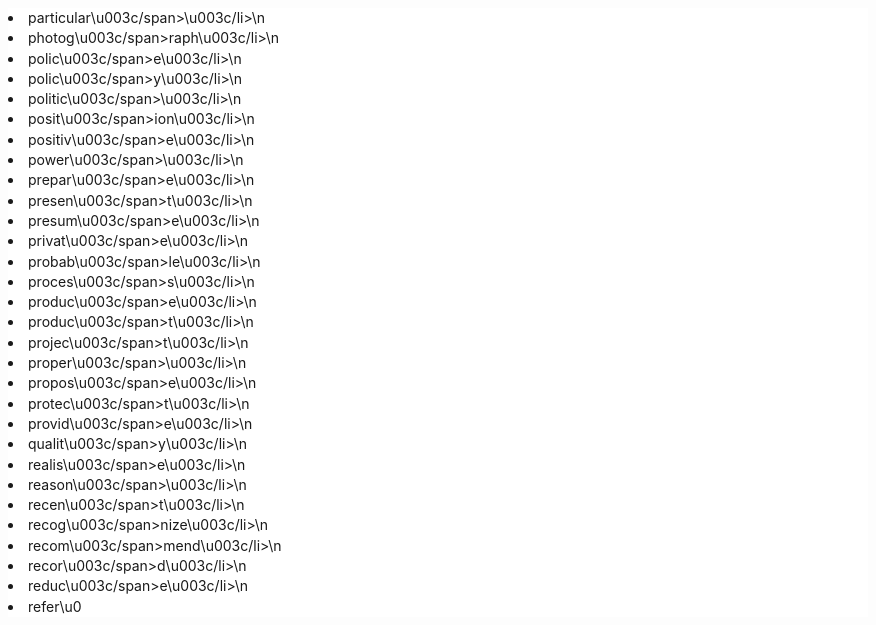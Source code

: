 <li>part<span class='match'>icular\u003c/span>\u003c/li>\n  <li>ph<span class='match'>otog\u003c/span>raph\u003c/li>\n  <li>p<span class='match'>olic\u003c/span>e\u003c/li>\n  <li>p<span class='match'>olic\u003c/span>y\u003c/li>\n  <li>p<span class='match'>olitic\u003c/span>\u003c/li>\n  <li>p<span class='match'>osit\u003c/span>ion\u003c/li>\n  <li>p<span class='match'>ositiv\u003c/span>e\u003c/li>\n  <li>p<span class='match'>ower\u003c/span>\u003c/li>\n  <li>pr<span class='match'>epar\u003c/span>e\u003c/li>\n  <li>pr<span class='match'>esen\u003c/span>t\u003c/li>\n  <li>pr<span class='match'>esum\u003c/span>e\u003c/li>\n  <li>pr<span class='match'>ivat\u003c/span>e\u003c/li>\n  <li>pr<span class='match'>obab\u003c/span>le\u003c/li>\n  <li>pr<span class='match'>oces\u003c/span>s\u003c/li>\n  <li>pr<span class='match'>oduc\u003c/span>e\u003c/li>\n  <li>pr<span class='match'>oduc\u003c/span>t\u003c/li>\n  <li>pr<span class='match'>ojec\u003c/span>t\u003c/li>\n  <li>pr<span class='match'>oper\u003c/span>\u003c/li>\n  <li>pr<span class='match'>opos\u003c/span>e\u003c/li>\n  <li>pr<span class='match'>otec\u003c/span>t\u003c/li>\n  <li>pr<span class='match'>ovid\u003c/span>e\u003c/li>\n  <li>qu<span class='match'>alit\u003c/span>y\u003c/li>\n  <li>re<span class='match'>alis\u003c/span>e\u003c/li>\n  <li>re<span class='match'>ason\u003c/span>\u003c/li>\n  <li>r<span class='match'>ecen\u003c/span>t\u003c/li>\n  <li>r<span class='match'>ecog\u003c/span>nize\u003c/li>\n  <li>r<span class='match'>ecom\u003c/span>mend\u003c/li>\n  <li>r<span class='match'>ecor\u003c/span>d\u003c/li>\n  <li>r<span class='match'>educ\u003c/span>e\u003c/li>\n  <li>r<span class='match'>efer\u0